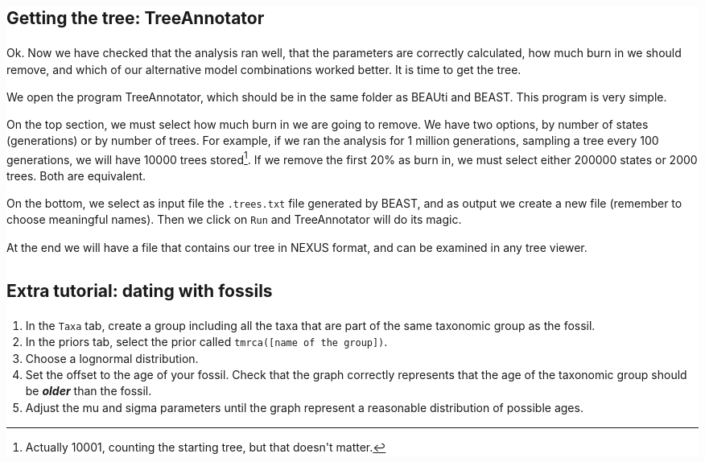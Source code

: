 ## Getting the tree: TreeAnnotator

Ok. Now we have checked that the analysis ran well, that the parameters are correctly calculated, how much burn in we should remove, and which of our alternative model combinations worked better. It is time to get the tree.

We open the program TreeAnnotator, which should be in the same folder as BEAUti and BEAST. This program is very simple.

On the top section, we must select how much burn in we are going to remove. We have two options, by number of states (generations) or by number of trees. For example, if we ran the analysis for 1 million generations, sampling a tree every 100 generations, we will have 10000 trees stored[^1]. If we remove the first 20% as burn in, we must select either 200000 states or 2000 trees. Both are equivalent.

On the bottom, we select as input file the `.trees.txt` file generated by BEAST, and as output we create a new file (remember to choose meaningful names). Then we click on `Run` and TreeAnnotator will do its magic.

At the end we will have a file that contains our tree in NEXUS format, and can be examined in any tree viewer.

## Extra tutorial: dating with fossils

1. In the `Taxa` tab, create a group including all the taxa that are part of the same taxonomic group as the fossil.
2. In the priors tab, select the prior called `tmrca([name of the group])`.
3. Choose a lognormal distribution.
4. Set the offset to the age of your fossil. Check that the graph correctly represents that the age of the taxonomic group should be ***older*** than the fossil.
5. Adjust the mu and sigma parameters until the graph represent a reasonable distribution of possible ages.

[^1]: Actually 10001, counting the starting tree, but that doesn't matter.
